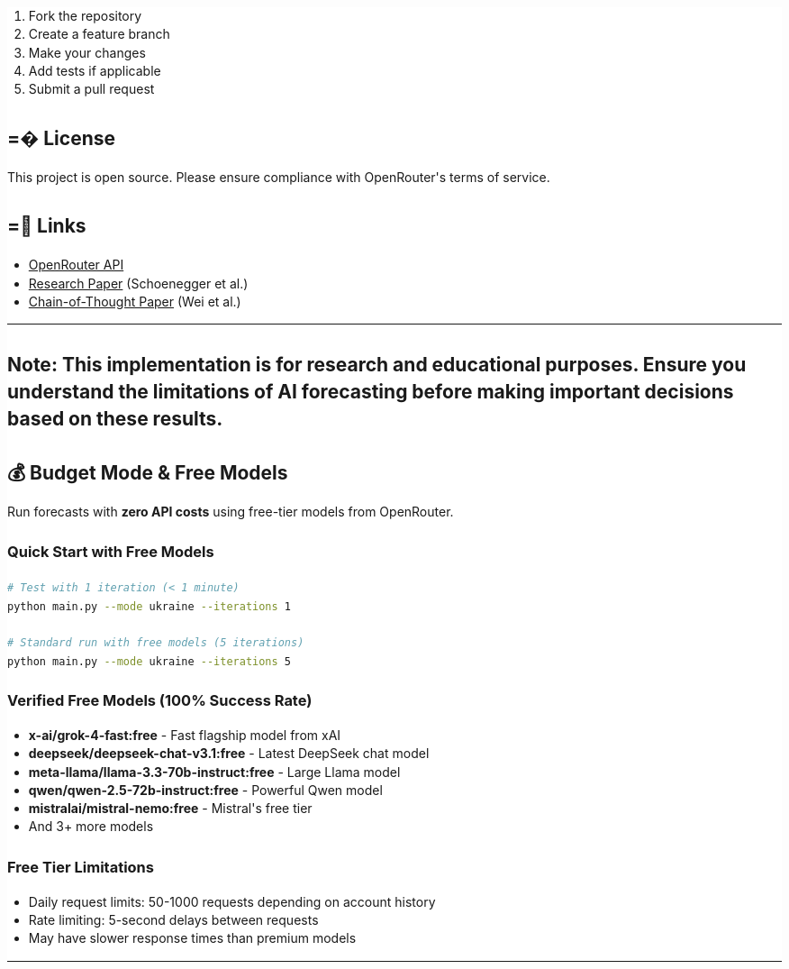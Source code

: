 1. Fork the repository
2. Create a feature branch
3. Make your changes
4. Add tests if applicable
5. Submit a pull request

## =� License

This project is open source. Please ensure compliance with OpenRouter's terms of service.

## = Links

- [OpenRouter API](https://openrouter.ai/)
- [Research Paper](https://arxiv.org/abs/2401.13650) (Schoenegger et al.)
- [Chain-of-Thought Paper](https://arxiv.org/abs/2201.11903) (Wei et al.)

---

**Note**: This implementation is for research and educational purposes. Ensure you understand the limitations of AI forecasting before making important decisions based on these results.
---

## 💰 Budget Mode & Free Models

Run forecasts with **zero API costs** using free-tier models from OpenRouter.

### Quick Start with Free Models

```bash
# Test with 1 iteration (< 1 minute)
python main.py --mode ukraine --iterations 1

# Standard run with free models (5 iterations)
python main.py --mode ukraine --iterations 5
```

### Verified Free Models (100% Success Rate)

- **x-ai/grok-4-fast:free** - Fast flagship model from xAI
- **deepseek/deepseek-chat-v3.1:free** - Latest DeepSeek chat model
- **meta-llama/llama-3.3-70b-instruct:free** - Large Llama model
- **qwen/qwen-2.5-72b-instruct:free** - Powerful Qwen model
- **mistralai/mistral-nemo:free** - Mistral's free tier
- And 3+ more models

### Free Tier Limitations
- Daily request limits: 50-1000 requests depending on account history
- Rate limiting: 5-second delays between requests
- May have slower response times than premium models

---
